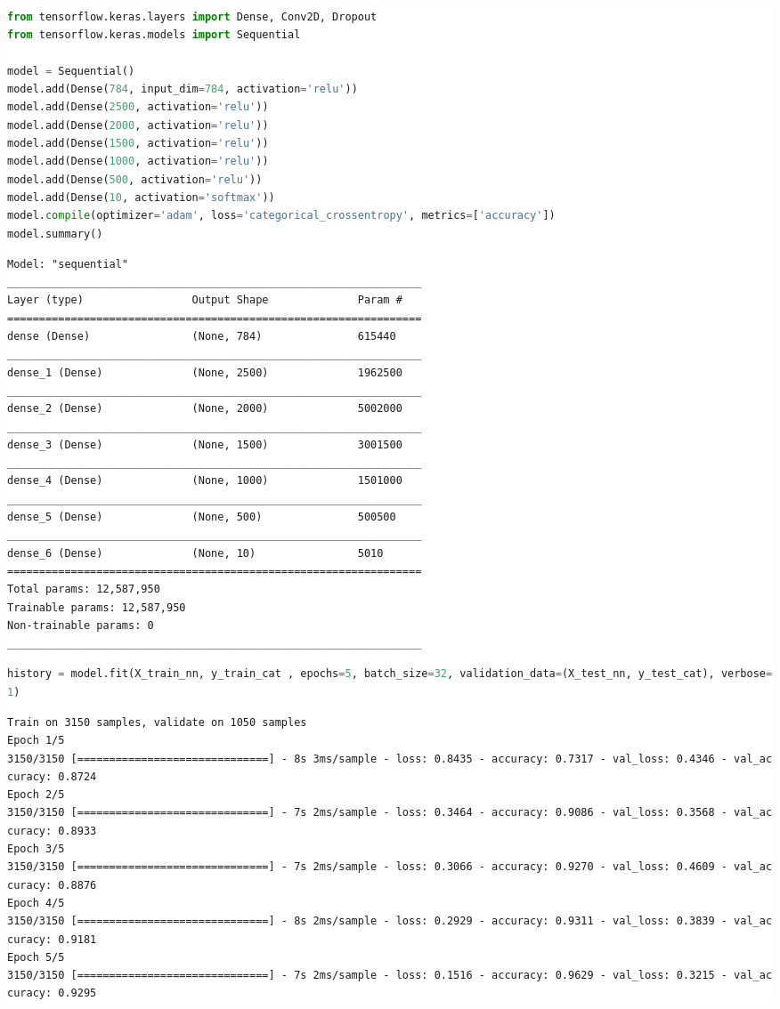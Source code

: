 
```python
from tensorflow.keras.layers import Dense, Conv2D, Dropout
from tensorflow.keras.models import Sequential

model = Sequential()
model.add(Dense(784, input_dim=784, activation='relu'))
model.add(Dense(2500, activation='relu'))
model.add(Dense(2000, activation='relu'))
model.add(Dense(1500, activation='relu'))
model.add(Dense(1000, activation='relu'))
model.add(Dense(500, activation='relu'))
model.add(Dense(10, activation='softmax'))
model.compile(optimizer='adam', loss='categorical_crossentropy', metrics=['accuracy'])
model.summary()
```

    Model: "sequential"
    _________________________________________________________________
    Layer (type)                 Output Shape              Param #   
    =================================================================
    dense (Dense)                (None, 784)               615440    
    _________________________________________________________________
    dense_1 (Dense)              (None, 2500)              1962500   
    _________________________________________________________________
    dense_2 (Dense)              (None, 2000)              5002000   
    _________________________________________________________________
    dense_3 (Dense)              (None, 1500)              3001500   
    _________________________________________________________________
    dense_4 (Dense)              (None, 1000)              1501000   
    _________________________________________________________________
    dense_5 (Dense)              (None, 500)               500500    
    _________________________________________________________________
    dense_6 (Dense)              (None, 10)                5010      
    =================================================================
    Total params: 12,587,950
    Trainable params: 12,587,950
    Non-trainable params: 0
    _________________________________________________________________



```python
history = model.fit(X_train_nn, y_train_cat , epochs=5, batch_size=32, validation_data=(X_test_nn, y_test_cat), verbose=1)
```

    Train on 3150 samples, validate on 1050 samples
    Epoch 1/5
    3150/3150 [==============================] - 8s 3ms/sample - loss: 0.8435 - accuracy: 0.7317 - val_loss: 0.4346 - val_accuracy: 0.8724
    Epoch 2/5
    3150/3150 [==============================] - 7s 2ms/sample - loss: 0.3464 - accuracy: 0.9086 - val_loss: 0.3568 - val_accuracy: 0.8933
    Epoch 3/5
    3150/3150 [==============================] - 7s 2ms/sample - loss: 0.3066 - accuracy: 0.9270 - val_loss: 0.4609 - val_accuracy: 0.8876
    Epoch 4/5
    3150/3150 [==============================] - 8s 2ms/sample - loss: 0.2929 - accuracy: 0.9311 - val_loss: 0.3839 - val_accuracy: 0.9181
    Epoch 5/5
    3150/3150 [==============================] - 7s 2ms/sample - loss: 0.1516 - accuracy: 0.9629 - val_loss: 0.3215 - val_accuracy: 0.9295
